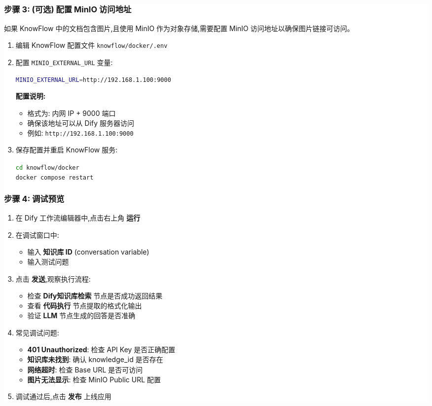 ### 步骤 3: (可选) 配置 MinIO 访问地址

如果 KnowFlow 中的文档包含图片,且使用 MinIO 作为对象存储,需要配置 MinIO 访问地址以确保图片链接可访问。

1. 编辑 KnowFlow 配置文件 `knowflow/docker/.env`

2. 配置 `MINIO_EXTERNAL_URL` 变量:
   ```bash
   MINIO_EXTERNAL_URL=http://192.168.1.100:9000
   ```

   **配置说明:**
   - 格式为: 内网 IP + 9000 端口
   - 确保该地址可以从 Dify 服务器访问
   - 例如: `http://192.168.1.100:9000`

3. 保存配置并重启 KnowFlow 服务:
   ```bash
   cd knowflow/docker
   docker compose restart
   ```

### 步骤 4: 调试预览

1. 在 Dify 工作流编辑器中,点击右上角 **运行**

2. 在调试窗口中:
   - 输入 **知识库 ID** (conversation variable)
   - 输入测试问题

3. 点击 **发送**,观察执行流程:
   - 检查 **Dify知识库检索** 节点是否成功返回结果
   - 查看 **代码执行** 节点提取的格式化输出
   - 验证 **LLM** 节点生成的回答是否准确

4. 常见调试问题:
   - **401 Unauthorized**: 检查 API Key 是否正确配置
   - **知识库未找到**: 确认 knowledge_id 是否存在
   - **网络超时**: 检查 Base URL 是否可访问
   - **图片无法显示**: 检查 MinIO Public URL 配置

5. 调试通过后,点击 **发布** 上线应用
